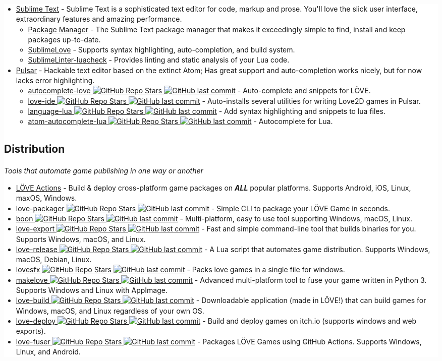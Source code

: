 * [Sublime Text](https://www.sublimetext.com) - Sublime Text is a sophisticated text editor for code, markup and prose. You'll love the slick user interface, extraordinary features and amazing performance.
	* [Package Manager](https://packagecontrol.io/) - The Sublime Text package manager that makes it exceedingly simple to find, install and keep packages up-to-date.
	* [SublimeLove](https://packagecontrol.io/packages/SublimeLove) - Supports syntax highlighting, auto-completion, and build system.
	* [SublimeLinter-luacheck](https://packagecontrol.io/packages/SublimeLinter-luacheck) - Provides linting and static analysis of your Lua code.
* [Pulsar](https://pulsar-edit.dev/) - Hackable text editor based on the extinct Atom; Has great support and auto-completion works nicely, but for now lacks error highlighting.
	* [autocomplete-love ![GitHub Repo Stars](https://img.shields.io/github/stars/rameshvarun/autocomplete-love) ![GitHub last commit](https://img.shields.io/github/last-commit/rameshvarun/autocomplete-love)](https://github.com/rameshvarun/autocomplete-love) - Auto-complete and snippets for LÖVE.
	* [love-ide ![GitHub Repo Stars](https://img.shields.io/github/stars/rameshvarun/love-ide) ![GitHub last commit](https://img.shields.io/github/last-commit/rameshvarun/love-ide)](https://github.com/rameshvarun/love-ide) - Auto-installs several utilities for writing Love2D games in Pulsar.
	* [language-lua ![GitHub Repo Stars](https://img.shields.io/github/stars/FireZenk/language-lua) ![GitHub last commit](https://img.shields.io/github/last-commit/FireZenk/language-lua)](https://github.com/FireZenk/language-lua) - Add syntax highlighting and snippets to lua files.
	* [atom-autocomplete-lua ![GitHub Repo Stars](https://img.shields.io/github/stars/dapetcu21/atom-autocomplete-lua) ![GitHub last commit](https://img.shields.io/github/last-commit/dapetcu21/atom-autocomplete-lua)](https://github.com/dapetcu21/atom-autocomplete-lua) - Autocomplete for Lua.

## Distribution
*Tools that automate game publishing in one way or another*
* [LÖVE Actions](https://github.com/love-actions) - Build & deploy cross-platform game packages on ***ALL*** popular platforms. Supports Android, iOS, Linux, maxOS, Windows.
* [love-packager ![GitHub Repo Stars](https://img.shields.io/github/stars/simplifylabs/love-packager) ![GitHub last commit](https://img.shields.io/github/last-commit/simplifylabs/love-packager)](https://github.com/simplifylabs/love-packager) - Simple CLI to package your LÖVE Game in seconds.
* [boon ![GitHub Repo Stars](https://img.shields.io/github/stars/camchenry/boon) ![GitHub last commit](https://img.shields.io/github/last-commit/camchenry/boon)](https://github.com/camchenry/boon) - Multi-platform, easy to use tool supporting Windows, macOS, Linux.
* [love-export ![GitHub Repo Stars](https://img.shields.io/github/stars/dmoa/love-export) ![GitHub last commit](https://img.shields.io/github/last-commit/dmoa/love-export)](https://github.com/dmoa/love-export) - Fast and simple command-line tool that builds binaries for you. Supports Windows, macOS, and Linux.
* [love-release ![GitHub Repo Stars](https://img.shields.io/github/stars/MisterDA/love-release) ![GitHub last commit](https://img.shields.io/github/last-commit/MisterDA/love-release)](https://github.com/MisterDA/love-release) - A Lua script that automates game distribution. Supports Windows, macOS, Debian, Linux.
* [lovesfx ![GitHub Repo Stars](https://img.shields.io/github/stars/tpimh/lovesfx) ![GitHub last commit](https://img.shields.io/github/last-commit/tpimh/lovesfx)](https://github.com/tpimh/lovesfx) - Packs love games in a single file for windows.
* [makelove ![GitHub Repo Stars](https://img.shields.io/github/stars/pfirsich/makelove) ![GitHub last commit](https://img.shields.io/github/last-commit/pfirsich/makelove)](https://github.com/pfirsich/makelove) - Advanced multi-platform tool to fuse your game written in Python 3. Supports Windows and Linux with AppImage.
* [love-build ![GitHub Repo Stars](https://img.shields.io/github/stars/ellraiser/love-build) ![GitHub last commit](https://img.shields.io/github/last-commit/ellraiser/love-build)](https://github.com/ellraiser/love-build) - Downloadable application (made in LÖVE!) that can build games for Windows, macOS, and Linux regardless of your own OS.
* [love-deploy ![GitHub Repo Stars](https://img.shields.io/github/stars/tducasse/love-deploy) ![GitHub last commit](https://img.shields.io/github/last-commit/tducasse/love-deploy)](https://github.com/tducasse/love-deploy) - Build and deploy games on itch.io (supports windows and web exports).
* [love-fuser ![GitHub Repo Stars](https://img.shields.io/github/stars/MikuAuahDark/love-fuser) ![GitHub last commit](https://img.shields.io/github/last-commit/MikuAuahDark/love-fuser)](https://github.com/MikuAuahDark/love-fuser) - Packages LÖVE Games using GitHub Actions. Supports Windows, Linux, and Android.
